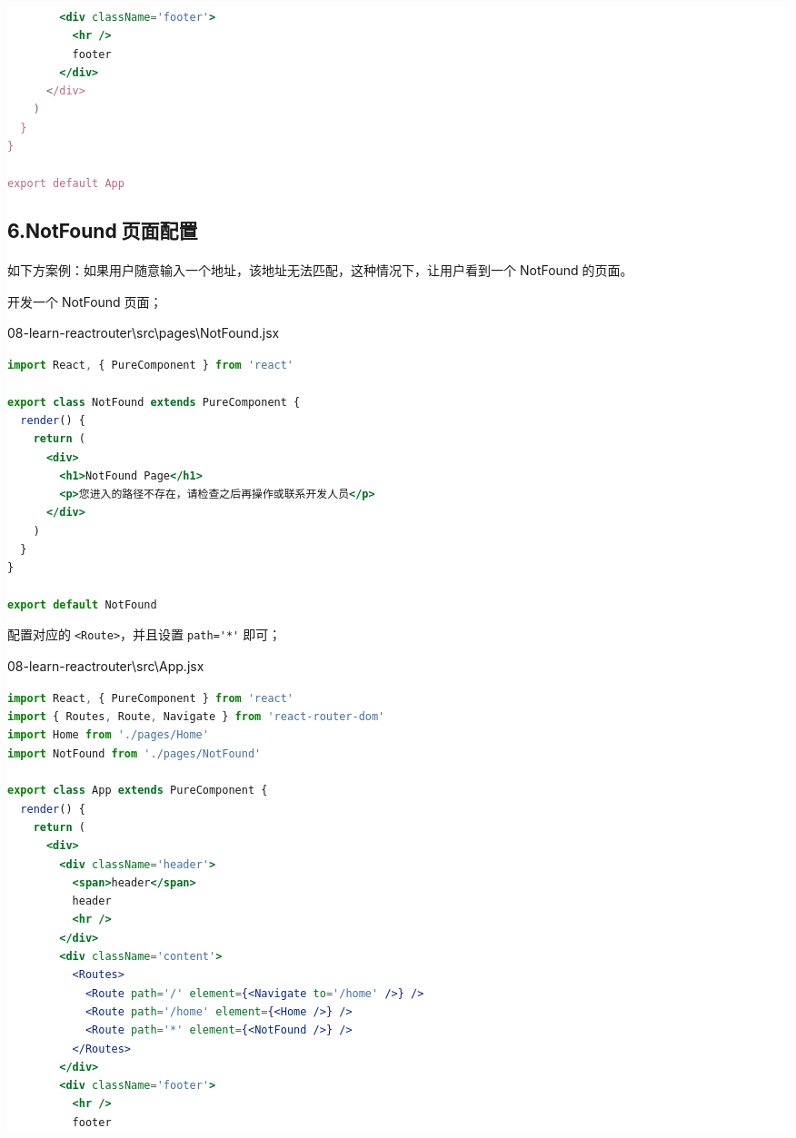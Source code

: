 ```jsx
        <div className='footer'>
          <hr />
          footer
        </div>
      </div>
    )
  }
}

export default App
```

## 6.NotFound 页面配置

如下方案例：如果用户随意输入一个地址，该地址无法匹配，这种情况下，让用户看到一个 NotFound 的页面。

开发一个 NotFound 页面；

08-learn-reactrouter\src\pages\NotFound.jsx

```jsx
import React, { PureComponent } from 'react'

export class NotFound extends PureComponent {
  render() {
    return (
      <div>
        <h1>NotFound Page</h1>
        <p>您进入的路径不存在，请检查之后再操作或联系开发人员</p>
      </div>
    )
  }
}

export default NotFound
```

配置对应的 `<Route>`，并且设置 `path='*'` 即可；

08-learn-reactrouter\src\App.jsx

```jsx
import React, { PureComponent } from 'react'
import { Routes, Route, Navigate } from 'react-router-dom'
import Home from './pages/Home'
import NotFound from './pages/NotFound'

export class App extends PureComponent {
  render() {
    return (
      <div>
        <div className='header'>
          <span>header</span>
          header
          <hr />
        </div>
        <div className='content'>
          <Routes>
            <Route path='/' element={<Navigate to='/home' />} />
            <Route path='/home' element={<Home />} />
            <Route path='*' element={<NotFound />} />
          </Routes>
        </div>
        <div className='footer'>
          <hr />
          footer
```